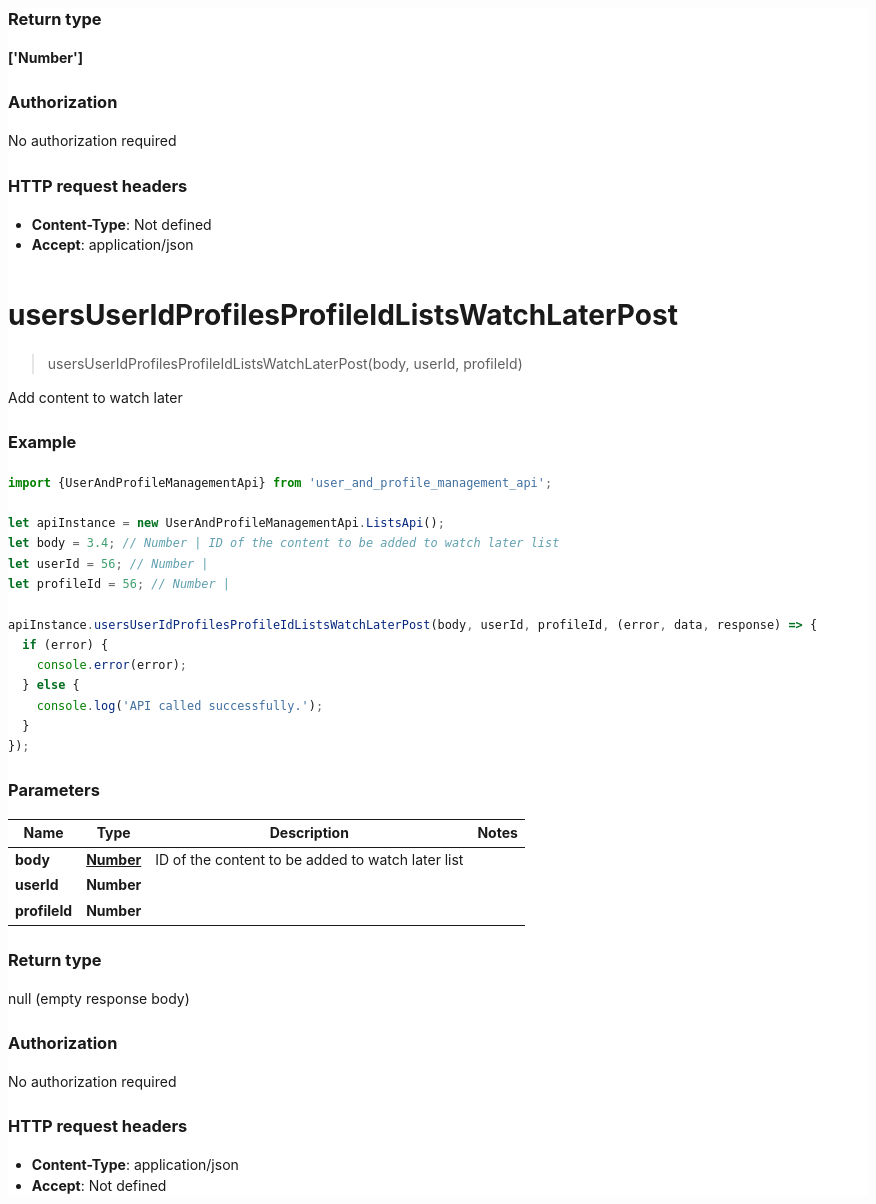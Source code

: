 ### Return type

**[&#x27;Number&#x27;]**

### Authorization

No authorization required

### HTTP request headers

 - **Content-Type**: Not defined
 - **Accept**: application/json

<a name="usersUserIdProfilesProfileIdListsWatchLaterPost"></a>
# **usersUserIdProfilesProfileIdListsWatchLaterPost**
> usersUserIdProfilesProfileIdListsWatchLaterPost(body, userId, profileId)

Add content to watch later

### Example
```javascript
import {UserAndProfileManagementApi} from 'user_and_profile_management_api';

let apiInstance = new UserAndProfileManagementApi.ListsApi();
let body = 3.4; // Number | ID of the content to be added to watch later list
let userId = 56; // Number | 
let profileId = 56; // Number | 

apiInstance.usersUserIdProfilesProfileIdListsWatchLaterPost(body, userId, profileId, (error, data, response) => {
  if (error) {
    console.error(error);
  } else {
    console.log('API called successfully.');
  }
});
```

### Parameters

Name | Type | Description  | Notes
------------- | ------------- | ------------- | -------------
 **body** | [**Number**](Number.md)| ID of the content to be added to watch later list | 
 **userId** | **Number**|  | 
 **profileId** | **Number**|  | 

### Return type

null (empty response body)

### Authorization

No authorization required

### HTTP request headers

 - **Content-Type**: application/json
 - **Accept**: Not defined

